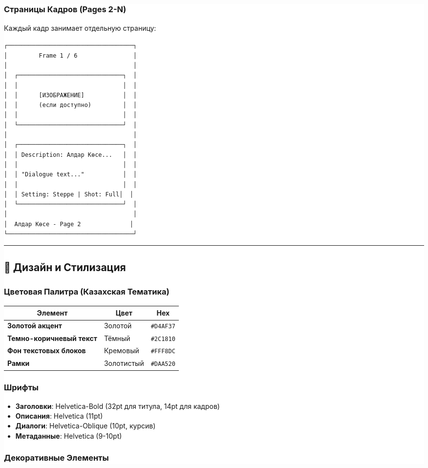 ### Страницы Кадров (Pages 2-N)

Каждый кадр занимает отдельную страницу:

```
┌────────────────────────────────────┐
│         Frame 1 / 6                │
│                                    │
│  ┌──────────────────────────────┐  │
│  │                              │  │
│  │      [ИЗОБРАЖЕНИЕ]           │  │
│  │      (если доступно)         │  │
│  │                              │  │
│  └──────────────────────────────┘  │
│                                    │
│  ┌──────────────────────────────┐  │
│  │ Description: Алдар Көсе...   │  │
│  │                              │  │
│  │ "Dialogue text..."           │  │
│  │                              │  │
│  │ Setting: Steppe | Shot: Full│  │
│  └──────────────────────────────┘  │
│                                    │
│  Алдар Көсе - Page 2              │
└────────────────────────────────────┘
```

---

## 🎨 Дизайн и Стилизация

### Цветовая Палитра (Казахская Тематика)

| Элемент | Цвет | Hex |
|---------|------|-----|
| **Золотой акцент** | Золотой | `#D4AF37` |
| **Темно-коричневый текст** | Тёмный | `#2C1810` |
| **Фон текстовых блоков** | Кремовый | `#FFF8DC` |
| **Рамки** | Золотистый | `#DAA520` |

### Шрифты

- **Заголовки**: Helvetica-Bold (32pt для титула, 14pt для кадров)
- **Описания**: Helvetica (11pt)
- **Диалоги**: Helvetica-Oblique (10pt, курсив)
- **Метаданные**: Helvetica (9-10pt)

### Декоративные Элементы

